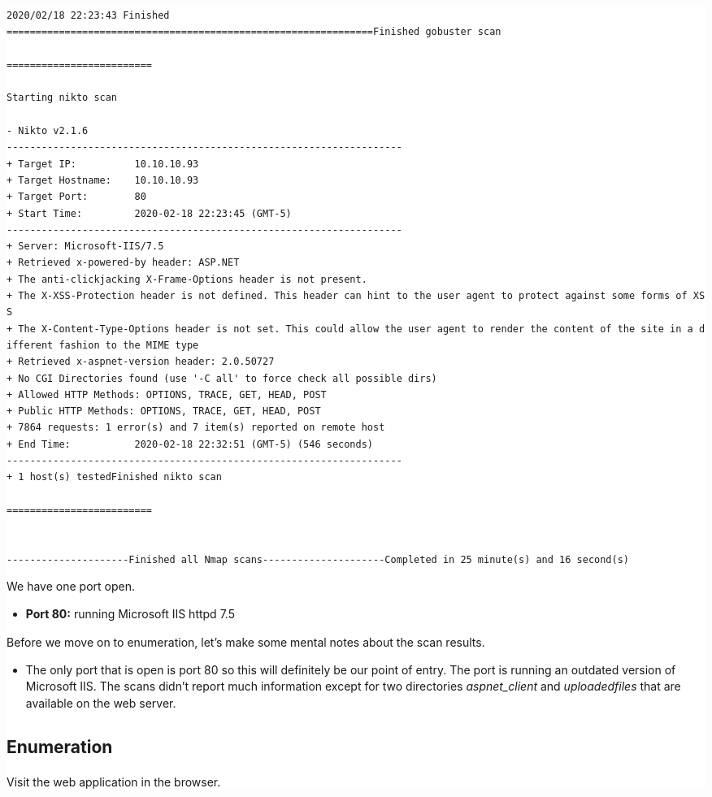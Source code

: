 ```text
2020/02/18 22:23:43 Finished
===============================================================Finished gobuster scan
                                                                                                                                                                               
=========================
                                                                                                                                                                               
Starting nikto scan
                                                                                                                                                                               
- Nikto v2.1.6
--------------------------------------------------------------------
+ Target IP:          10.10.10.93
+ Target Hostname:    10.10.10.93
+ Target Port:        80
+ Start Time:         2020-02-18 22:23:45 (GMT-5)
--------------------------------------------------------------------
+ Server: Microsoft-IIS/7.5
+ Retrieved x-powered-by header: ASP.NET
+ The anti-clickjacking X-Frame-Options header is not present.
+ The X-XSS-Protection header is not defined. This header can hint to the user agent to protect against some forms of XSS
+ The X-Content-Type-Options header is not set. This could allow the user agent to render the content of the site in a different fashion to the MIME type
+ Retrieved x-aspnet-version header: 2.0.50727
+ No CGI Directories found (use '-C all' to force check all possible dirs)
+ Allowed HTTP Methods: OPTIONS, TRACE, GET, HEAD, POST 
+ Public HTTP Methods: OPTIONS, TRACE, GET, HEAD, POST 
+ 7864 requests: 1 error(s) and 7 item(s) reported on remote host
+ End Time:           2020-02-18 22:32:51 (GMT-5) (546 seconds)
--------------------------------------------------------------------
+ 1 host(s) testedFinished nikto scan
                                                                                                                                                                               
=========================
                                                                                                                                                                                                                                                                                                                                                          
                                                                                                                                                                               
---------------------Finished all Nmap scans---------------------Completed in 25 minute(s) and 16 second(s)
```

We have one port open.

* **Port 80:** running Microsoft IIS httpd 7.5

Before we move on to enumeration, let’s make some mental notes about the scan results.

* The only port that is open is port 80 so this will definitely be our point of entry. The port is running an outdated version of Microsoft IIS. The scans didn’t report much information except for two directories _aspnet\_client_ and _uploadedfiles_ that are available on the web server.

## Enumeration <a id="d636"></a>

Visit the web application in the browser.
